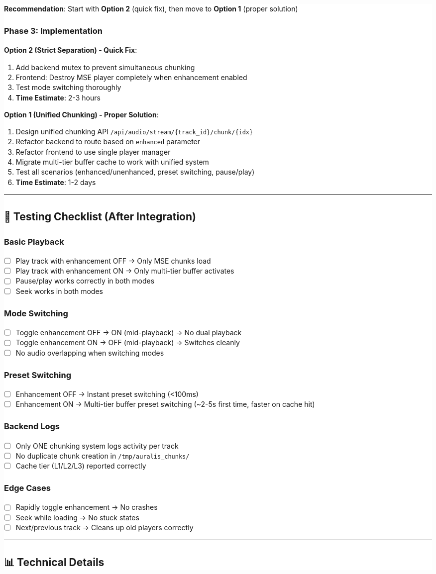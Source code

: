 **Recommendation**: Start with **Option 2** (quick fix), then move to **Option 1** (proper solution)

### Phase 3: Implementation
**Option 2 (Strict Separation) - Quick Fix**:
1. Add backend mutex to prevent simultaneous chunking
2. Frontend: Destroy MSE player completely when enhancement enabled
3. Test mode switching thoroughly
4. **Time Estimate**: 2-3 hours

**Option 1 (Unified Chunking) - Proper Solution**:
1. Design unified chunking API `/api/audio/stream/{track_id}/chunk/{idx}`
2. Refactor backend to route based on `enhanced` parameter
3. Refactor frontend to use single player manager
4. Migrate multi-tier buffer cache to work with unified system
5. Test all scenarios (enhanced/unenhanced, preset switching, pause/play)
6. **Time Estimate**: 1-2 days

---

## 🧪 Testing Checklist (After Integration)

### Basic Playback
- [ ] Play track with enhancement OFF → Only MSE chunks load
- [ ] Play track with enhancement ON → Only multi-tier buffer activates
- [ ] Pause/play works correctly in both modes
- [ ] Seek works in both modes

### Mode Switching
- [ ] Toggle enhancement OFF → ON (mid-playback) → No dual playback
- [ ] Toggle enhancement ON → OFF (mid-playback) → Switches cleanly
- [ ] No audio overlapping when switching modes

### Preset Switching
- [ ] Enhancement OFF → Instant preset switching (<100ms)
- [ ] Enhancement ON → Multi-tier buffer preset switching (~2-5s first time, faster on cache hit)

### Backend Logs
- [ ] Only ONE chunking system logs activity per track
- [ ] No duplicate chunk creation in `/tmp/auralis_chunks/`
- [ ] Cache tier (L1/L2/L3) reported correctly

### Edge Cases
- [ ] Rapidly toggle enhancement → No crashes
- [ ] Seek while loading → No stuck states
- [ ] Next/previous track → Cleans up old players correctly

---

## 📊 Technical Details
